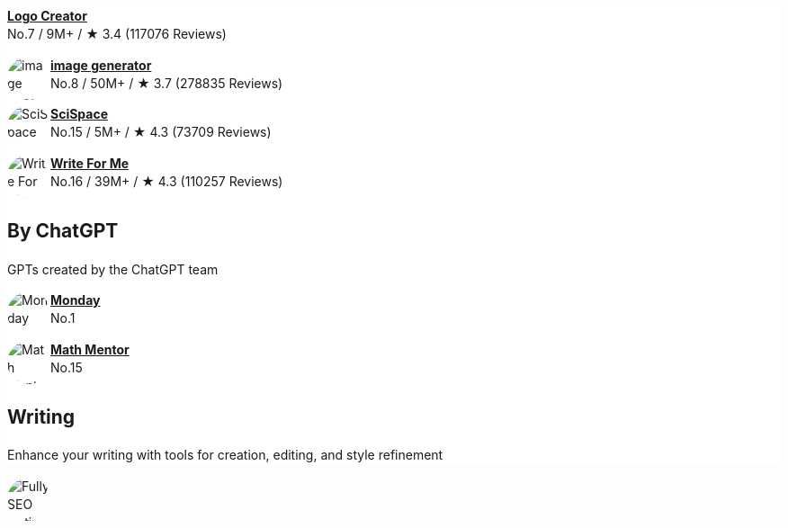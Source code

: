   [**Logo Creator**](https://chat.openai.com/g/g-gFt1ghYJl-logo-creator) \
  No.7 / 9M+ / ★ 3.4 (117076 Reviews)
          

  [<img align="left" height="48px" width="48px" style="border-radius:50%" alt="image generator" src="https://api-1.gptshunter.com/api/v1/image/proxy?url=https%3A%2F%2Fchatgpt.com%2Fbackend-api%2Festuary%2Fcontent%3Fid%3Dfile-M1df4Ab7Ow6QCJ871tBUsi0x%26gizmo_id%3Dg-pmuQfob8d%26ts%3D487737%26p%3Dgpp%26cid%3D1%26sig%3Dad153043955a45d4588cdaa4540289632f994386c4ef16ca72482bc1be6d3767"/>](https://chat.openai.com/g/g-pmuQfob8d-image-generator)
  
  [**image generator**](https://chat.openai.com/g/g-pmuQfob8d-image-generator) \
  No.8 / 50M+ / ★ 3.7 (278835 Reviews)
          







  [<img align="left" height="48px" width="48px" style="border-radius:50%" alt="SciSpace" src="https://api-1.gptshunter.com/api/v1/image/proxy?url=https%3A%2F%2Fchatgpt.com%2Fbackend-api%2Festuary%2Fcontent%3Fid%3Dfile-rdCQ0lZNp84NkdCMq56ppn8r%26gizmo_id%3Dg-NgAcklHd8%26ts%3D487737%26p%3Dgpp%26cid%3D1%26sig%3D6c1b0ee71fe9a19c90e214ae6bff3b93311650ecf0720a2da0fbf2edbfda062b"/>](https://chat.openai.com/g/g-NgAcklHd8-scispace)
  
  [**SciSpace**](https://chat.openai.com/g/g-NgAcklHd8-scispace) \
  No.15 / 5M+ / ★ 4.3 (73709 Reviews)
          

  [<img align="left" height="48px" width="48px" style="border-radius:50%" alt="Write For Me" src="https://api-1.gptshunter.com/api/v1/image/proxy?url=https%3A%2F%2Fchatgpt.com%2Fbackend-api%2Festuary%2Fcontent%3Fid%3Dfile-BPbqpuGGQwQcSDdg4AQqfc%26gizmo_id%3Dg-B3hgivKK9%26ts%3D487737%26p%3Dgpp%26cid%3D1%26sig%3D5e83b0d3d02115af76244e1c5b5497451c25c3dbace1593d37a1bab5e1b5821c"/>](https://chat.openai.com/g/g-B3hgivKK9-write-for-me)
  
  [**Write For Me**](https://chat.openai.com/g/g-B3hgivKK9-write-for-me) \
  No.16 / 39M+ / ★ 4.3 (110257 Reviews)
          
  
  ## By ChatGPT
  
  GPTs created by the ChatGPT team
  
  
  [<img align="left" height="48px" width="48px" style="border-radius:50%" alt="Monday" src="https://api-1.gptshunter.com/api/v1/image/proxy?url=https%3A%2F%2Fchatgpt.com%2Fbackend-api%2Festuary%2Fcontent%3Fid%3Dfile-LccujLkYYBZxsg8qrhSKuS%26gizmo_id%3Dg-67edab2fc0f48191881a20ac98fedf6f%26ts%3D487737%26p%3Dgpp%26cid%3D1%26sig%3Db3cfc62798e62441143c45d69d67dc02118eb7fc9891b7fda6dfdbe4fe47a56e"/>](https://chat.openai.com/g/g-67edab2fc0f48191881a20ac98fedf6f-monday)
  
  [**Monday**](https://chat.openai.com/g/g-67edab2fc0f48191881a20ac98fedf6f-monday) \
  No.1     
          














  [<img align="left" height="48px" width="48px" style="border-radius:50%" alt="Math Mentor" src="https://api-1.gptshunter.com/api/v1/image/proxy?url=https%3A%2F%2Fchatgpt.com%2Fbackend-api%2Festuary%2Fcontent%3Fid%3Dfile-vRLKTttMrbx27eEJWEBVKJwt%26gizmo_id%3Dg-ENhijiiwK%26ts%3D487737%26p%3Dgpp%26cid%3D1%26sig%3D00374d1ed343013fa814d012cb0f0b89fade3e4e21235163327cda8d43de79c6"/>](https://chat.openai.com/g/g-ENhijiiwK-math-mentor)
  
  [**Math Mentor**](https://chat.openai.com/g/g-ENhijiiwK-math-mentor) \
  No.15     
          

  
  ## Writing
  
  Enhance your writing with tools for creation, editing, and style refinement
  
  
  [<img align="left" height="48px" width="48px" style="border-radius:50%" alt="Fully SEO Optimized Article including FAQ's (3.0)" src="https://api-1.gptshunter.com/api/v1/image/proxy?url=https%3A%2F%2Fchatgpt.com%2Fbackend-api%2Festuary%2Fcontent%3Fid%3Dfile-9FJw9NckvXfmBgxuhJQBTok7%26gizmo_id%3Dg-ySbhcRtru%26ts%3D487737%26p%3Dgpp%26cid%3D1%26sig%3Dba4cc76139528b021b76fb20750a01b29a521136fa1643f6868d1fa4629584d4"/>](https://chat.openai.com/g/g-ySbhcRtru-fully-seo-optimized-article-including-faq-s-3-0)
  